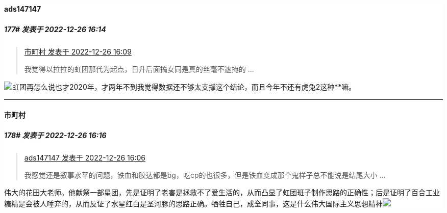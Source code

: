 ####  ads147147  
##### 177#       发表于 2022-12-26 16:14

<blockquote><a href="httphttps://bbs.saraba1st.com/2b/forum.php?mod=redirect&amp;goto=findpost&amp;pid=59095474&amp;ptid=1793438" target="_blank">市町村 发表于 2022-12-26 16:09</a>

我觉得以拉拉的虹团那代为起点，日升后面搞女同是真的丝毫不遮掩的 ...</blockquote>
<img src="https://static.saraba1st.com/image/smiley/face2017/068.png" referrerpolicy="no-referrer">虹团再怎么说也才2020年，才两年不到我觉得数据还不够太支撑这个结论，而且今年不还有虎兔2这种**嘛。

*****

####  市町村  
##### 178#       发表于 2022-12-26 16:16

<blockquote><a href="httphttps://bbs.saraba1st.com/2b/forum.php?mod=redirect&amp;goto=findpost&amp;pid=59095441&amp;ptid=1793438" target="_blank">ads147147 发表于 2022-12-26 16:06</a>

我感觉还是叙事水平的问题，铁血和胶达都是bg，吃cp的也很多，但是铁血变成那个鬼样子总不能说是结尾大小 ...</blockquote>
伟大的花田大老师。他献祭一部星团，先是证明了老害是拯救不了爱生活的，从而凸显了虹团班子制作思路的正确性；后是证明了百合工业糖精是会被人唾弃的，从而反证了水星红白是圣河豚的思路正确。牺牲自己，成全同事，这是什么伟大国际主义思想精神<img src="https://static.saraba1st.com/image/smiley/face2017/187.png" referrerpolicy="no-referrer">

